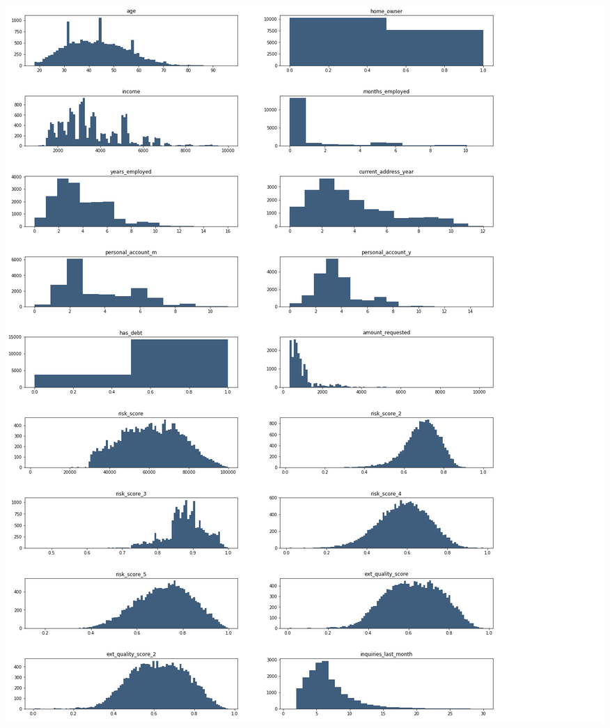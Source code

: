 ![png](Likelihood_E-Signing_Loan_based_on_Financial_History_files/Likelihood_E-Signing_Loan_based_on_Financial_History_4_0.png)

